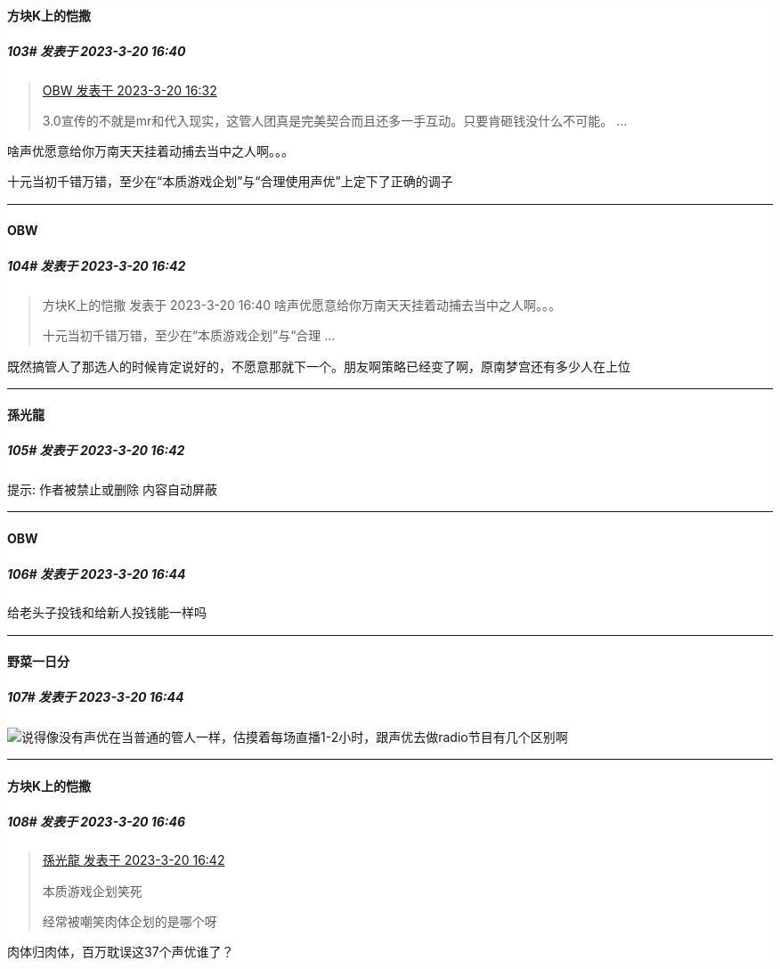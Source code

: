 ####  方块K上的恺撒  
##### 103#       发表于 2023-3-20 16:40

<blockquote><a href="httphttps://bbs.saraba1st.com/2b/forum.php?mod=redirect&amp;goto=findpost&amp;pid=60156304&amp;ptid=2124821" target="_blank">OBW 发表于 2023-3-20 16:32</a>

3.0宣传的不就是mr和代入现实，这管人团真是完美契合而且还多一手互动。只要肯砸钱没什么不可能。 ...</blockquote>
啥声优愿意给你万南天天挂着动捕去当中之人啊。。。

十元当初千错万错，至少在“本质游戏企划”与“合理使用声优”上定下了正确的调子

*****

####  OBW  
##### 104#       发表于 2023-3-20 16:42

<blockquote>方块K上的恺撒 发表于 2023-3-20 16:40
啥声优愿意给你万南天天挂着动捕去当中之人啊。。。

十元当初千错万错，至少在“本质游戏企划”与“合理 ...</blockquote>
既然搞管人了那选人的时候肯定说好的，不愿意那就下一个。朋友啊策略已经变了啊，原南梦宫还有多少人在上位

*****

####  孫光龍  
##### 105#       发表于 2023-3-20 16:42

提示: 作者被禁止或删除 内容自动屏蔽

*****

####  OBW  
##### 106#       发表于 2023-3-20 16:44

给老头子投钱和给新人投钱能一样吗

*****

####  野菜一日分  
##### 107#       发表于 2023-3-20 16:44

<img src="https://static.saraba1st.com/image/smiley/face2017/067.png" referrerpolicy="no-referrer">说得像没有声优在当普通的管人一样，估摸着每场直播1-2小时，跟声优去做radio节目有几个区别啊

*****

####  方块K上的恺撒  
##### 108#       发表于 2023-3-20 16:46

<blockquote><a href="httphttps://bbs.saraba1st.com/2b/forum.php?mod=redirect&amp;goto=findpost&amp;pid=60156418&amp;ptid=2124821" target="_blank">孫光龍 发表于 2023-3-20 16:42</a>

本质游戏企划笑死

经常被嘲笑肉体企划的是哪个呀</blockquote>
肉体归肉体，百万耽误这37个声优谁了？
